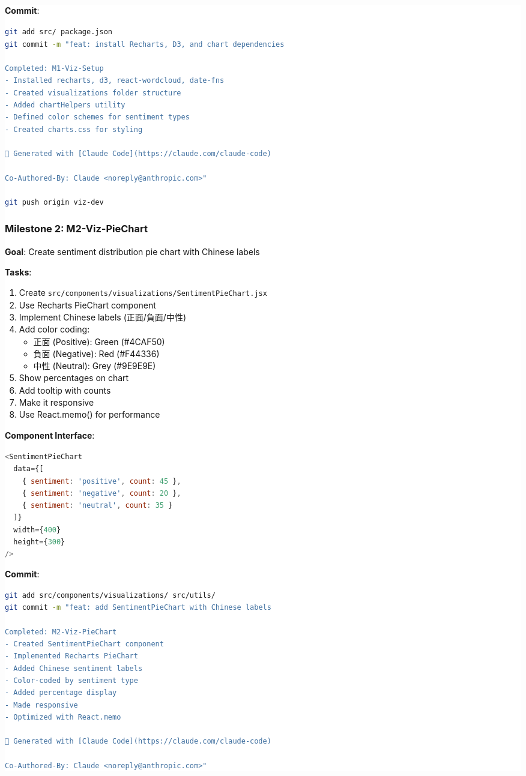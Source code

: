 **Commit**:
```bash
git add src/ package.json
git commit -m "feat: install Recharts, D3, and chart dependencies

Completed: M1-Viz-Setup
- Installed recharts, d3, react-wordcloud, date-fns
- Created visualizations folder structure
- Added chartHelpers utility
- Defined color schemes for sentiment types
- Created charts.css for styling

🤖 Generated with [Claude Code](https://claude.com/claude-code)

Co-Authored-By: Claude <noreply@anthropic.com>"

git push origin viz-dev
```

### Milestone 2: M2-Viz-PieChart
**Goal**: Create sentiment distribution pie chart with Chinese labels

**Tasks**:
1. Create `src/components/visualizations/SentimentPieChart.jsx`
2. Use Recharts PieChart component
3. Implement Chinese labels (正面/負面/中性)
4. Add color coding:
   - 正面 (Positive): Green (#4CAF50)
   - 負面 (Negative): Red (#F44336)
   - 中性 (Neutral): Grey (#9E9E9E)
5. Show percentages on chart
6. Add tooltip with counts
7. Make it responsive
8. Use React.memo() for performance

**Component Interface**:
```javascript
<SentimentPieChart
  data={[
    { sentiment: 'positive', count: 45 },
    { sentiment: 'negative', count: 20 },
    { sentiment: 'neutral', count: 35 }
  ]}
  width={400}
  height={300}
/>
```

**Commit**:
```bash
git add src/components/visualizations/ src/utils/
git commit -m "feat: add SentimentPieChart with Chinese labels

Completed: M2-Viz-PieChart
- Created SentimentPieChart component
- Implemented Recharts PieChart
- Added Chinese sentiment labels
- Color-coded by sentiment type
- Added percentage display
- Made responsive
- Optimized with React.memo

🤖 Generated with [Claude Code](https://claude.com/claude-code)

Co-Authored-By: Claude <noreply@anthropic.com>"

```